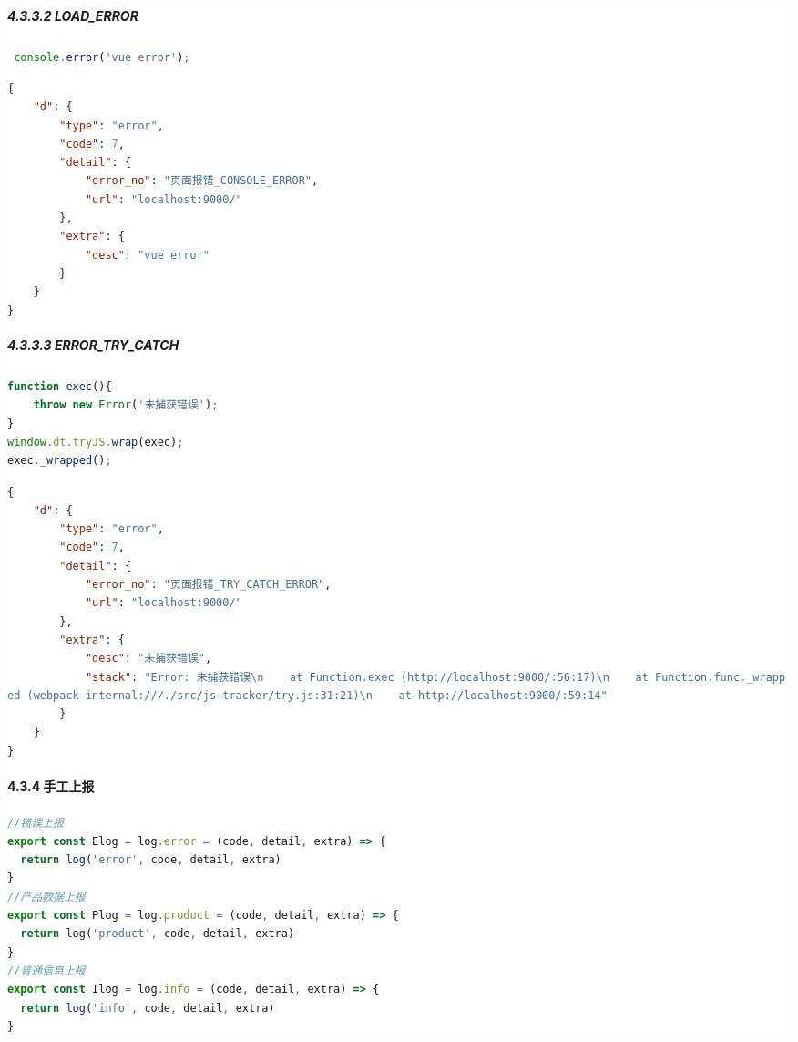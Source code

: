 ##### 4.3.3.2 LOAD_ERROR

```js
 console.error('vue error');
```

```json
{
	"d": {
		"type": "error",
		"code": 7,
		"detail": {
			"error_no": "页面报错_CONSOLE_ERROR",
			"url": "localhost:9000/"
		},
		"extra": {
			"desc": "vue error"
		}
	}
}
```

##### 4.3.3.3 ERROR_TRY_CATCH

```js
function exec(){
    throw new Error('未捕获错误');
}
window.dt.tryJS.wrap(exec);
exec._wrapped();
```

```json
{
	"d": {
		"type": "error",
		"code": 7,
		"detail": {
			"error_no": "页面报错_TRY_CATCH_ERROR",
			"url": "localhost:9000/"
		},
		"extra": {
			"desc": "未捕获错误",
			"stack": "Error: 未捕获错误\n    at Function.exec (http://localhost:9000/:56:17)\n    at Function.func._wrapped (webpack-internal:///./src/js-tracker/try.js:31:21)\n    at http://localhost:9000/:59:14"
		}
	}
}
```
#### 4.3.4 手工上报
```js
//错误上报
export const Elog = log.error = (code, detail, extra) => {
  return log('error', code, detail, extra)
}
//产品数据上报
export const Plog = log.product = (code, detail, extra) => {
  return log('product', code, detail, extra)
}
//普通信息上报
export const Ilog = log.info = (code, detail, extra) => {
  return log('info', code, detail, extra)
}
```
